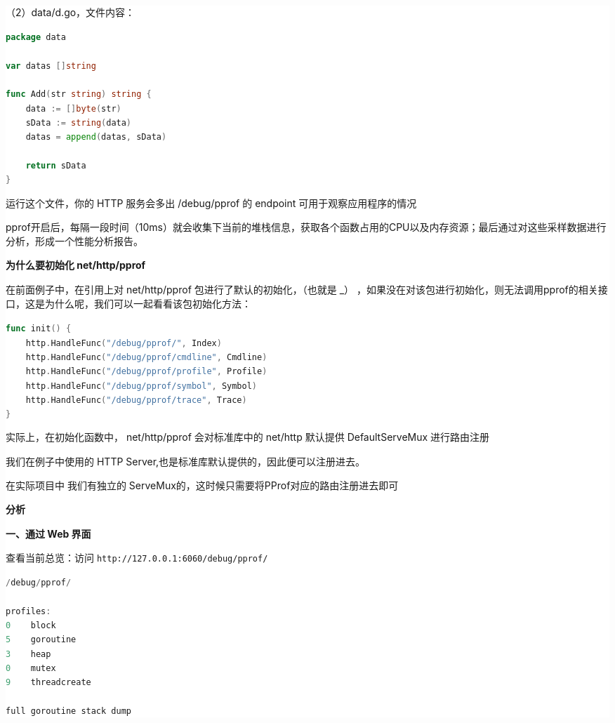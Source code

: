 （2）data/d.go，文件内容：

```go
package data

var datas []string

func Add(str string) string {
	data := []byte(str)
	sData := string(data)
	datas = append(datas, sData)

	return sData
}
```

运行这个文件，你的 HTTP 服务会多出 /debug/pprof 的 endpoint 可用于观察应用程序的情况

pprof开启后，每隔一段时间（10ms）就会收集下当前的堆栈信息，获取各个函数占用的CPU以及内存资源；最后通过对这些采样数据进行分析，形成一个性能分析报告。 

**为什么要初始化 net/http/pprof**

在前面例子中，在引用上对 net/http/pprof 包进行了默认的初始化，（也就是 _） ，如果没在对该包进行初始化，则无法调用pprof的相关接口，这是为什么呢，我们可以一起看看该包初始化方法：

```go
func init() {
	http.HandleFunc("/debug/pprof/", Index)
	http.HandleFunc("/debug/pprof/cmdline", Cmdline)
	http.HandleFunc("/debug/pprof/profile", Profile)
	http.HandleFunc("/debug/pprof/symbol", Symbol)
	http.HandleFunc("/debug/pprof/trace", Trace)
}
```

实际上，在初始化函数中， net/http/pprof 会对标准库中的 net/http 默认提供 DefaultServeMux 进行路由注册

我们在例子中使用的 HTTP Server,也是标准库默认提供的，因此便可以注册进去。

在实际项目中 我们有独立的 ServeMux的，这时候只需要将PProf对应的路由注册进去即可　　

**分析**

**一、通过 Web 界面**

查看当前总览：访问 `http://127.0.0.1:6060/debug/pprof/`

```gradle
/debug/pprof/

profiles:
0    block
5    goroutine
3    heap
0    mutex
9    threadcreate

full goroutine stack dump
```
